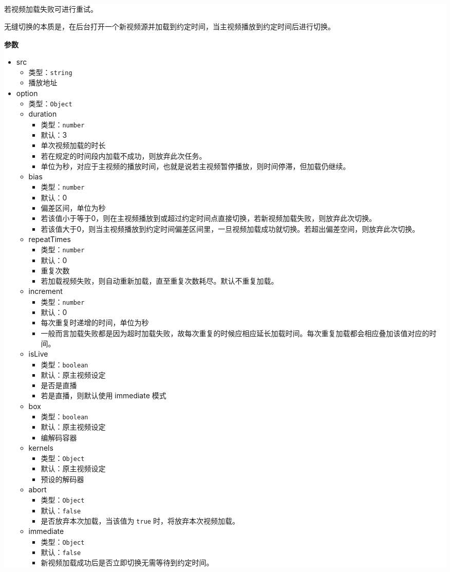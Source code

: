 若视频加载失败可进行重试。

无缝切换的本质是，在后台打开一个新视频源并加载到约定时间，当主视频播放到约定时间后进行切换。

**参数**

- src
  - 类型：`string`
  - 播放地址
- option
  - 类型：`Object`
  - duration
    - 类型：`number`
    - 默认：3
    - 单次视频加载的时长
    - 若在规定的时间段内加载不成功，则放弃此次任务。
    - 单位为秒，对应于主视频的播放时间，也就是说若主视频暂停播放，则时间停滞，但加载仍继续。
  - bias
    - 类型：`number`
    - 默认：0
    - 偏差区间，单位为秒
    - 若该值小于等于0，则在主视频播放到或超过约定时间点直接切换，若新视频加载失败，则放弃此次切换。
    - 若该值大于0，则当主视频播放到约定时间偏差区间里，一旦视频加载成功就切换。若超出偏差空间，则放弃此次切换。
  - repeatTimes
    - 类型：`number`
    - 默认：0
    - 重复次数
    - 若加载视频失败，则自动重新加载，直至重复次数耗尽。默认不重复加载。
  - increment
    - 类型：`number`
    - 默认：0
    - 每次重复时递增的时间，单位为秒
    - 一般而言加载失败都是因为超时加载失败，故每次重复的时候应相应延长加载时间。每次重复加载都会相应叠加该值对应的时间。
  - isLive
    - 类型：`boolean`
    - 默认：原主视频设定
    - 是否是直播
    - 若是直播，则默认使用 immediate 模式
  - box
    - 类型：`boolean`
    - 默认：原主视频设定
    - 编解码容器
  - kernels
    - 类型：`Object`
    - 默认：原主视频设定
    - 预设的解码器
  - abort
    - 类型：`Object`
    - 默认：`false`
    - 是否放弃本次加载，当该值为 `true` 时，将放弃本次视频加载。
  - immediate
    - 类型：`Object`
    - 默认：`false`
    - 新视频加载成功后是否立即切换无需等待到约定时间。
